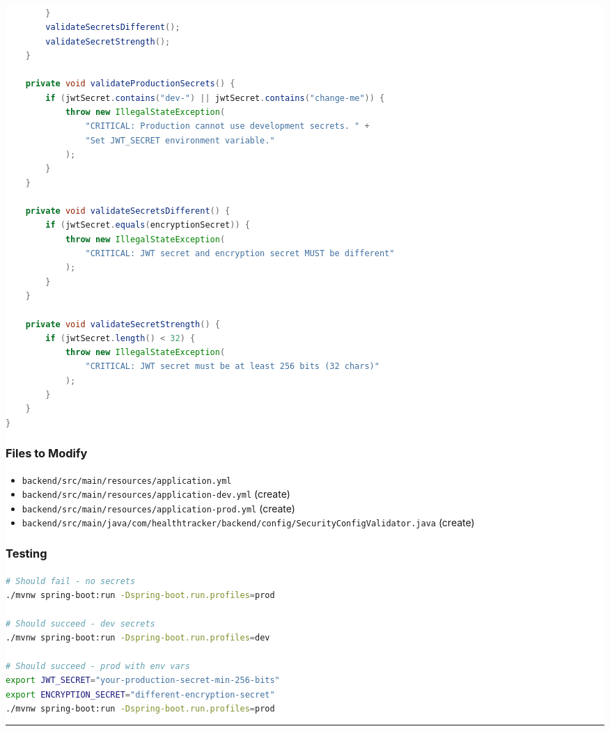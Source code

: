 ```java
        }
        validateSecretsDifferent();
        validateSecretStrength();
    }

    private void validateProductionSecrets() {
        if (jwtSecret.contains("dev-") || jwtSecret.contains("change-me")) {
            throw new IllegalStateException(
                "CRITICAL: Production cannot use development secrets. " +
                "Set JWT_SECRET environment variable."
            );
        }
    }

    private void validateSecretsDifferent() {
        if (jwtSecret.equals(encryptionSecret)) {
            throw new IllegalStateException(
                "CRITICAL: JWT secret and encryption secret MUST be different"
            );
        }
    }

    private void validateSecretStrength() {
        if (jwtSecret.length() < 32) {
            throw new IllegalStateException(
                "CRITICAL: JWT secret must be at least 256 bits (32 chars)"
            );
        }
    }
}
```

### Files to Modify

- `backend/src/main/resources/application.yml`
- `backend/src/main/resources/application-dev.yml` (create)
- `backend/src/main/resources/application-prod.yml` (create)
- `backend/src/main/java/com/healthtracker/backend/config/SecurityConfigValidator.java` (create)

### Testing

```bash
# Should fail - no secrets
./mvnw spring-boot:run -Dspring-boot.run.profiles=prod

# Should succeed - dev secrets
./mvnw spring-boot:run -Dspring-boot.run.profiles=dev

# Should succeed - prod with env vars
export JWT_SECRET="your-production-secret-min-256-bits"
export ENCRYPTION_SECRET="different-encryption-secret"
./mvnw spring-boot:run -Dspring-boot.run.profiles=prod
```

---